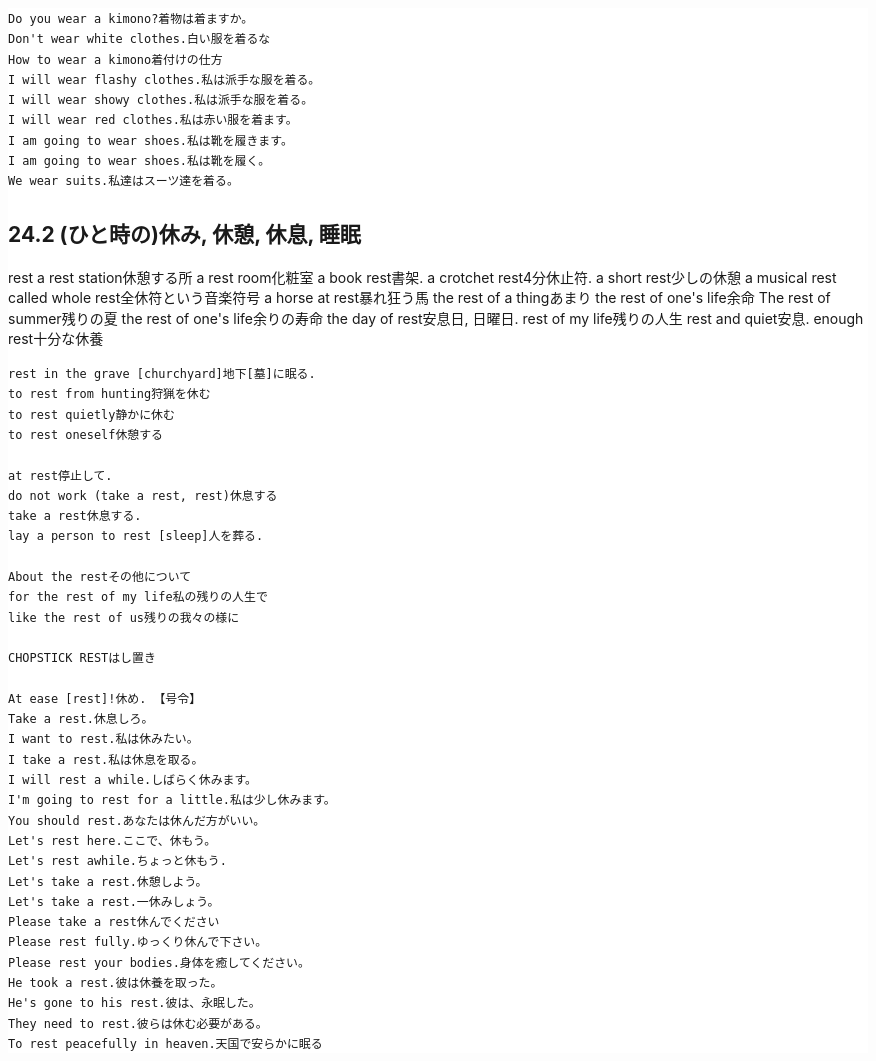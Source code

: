    Do you wear a kimono?着物は着ますか。
    Don't wear white clothes.白い服を着るな
    How to wear a kimono着付けの仕方
    I will wear flashy clothes.私は派手な服を着る。
    I will wear showy clothes.私は派手な服を着る。
    I will wear red clothes.私は赤い服を着ます。
    I am going to wear shoes.私は靴を履きます。
    I am going to wear shoes.私は靴を履く。
    We wear suits.私達はスーツ達を着る。
## 24.2 (ひと時の)休み, 休憩, 休息, 睡眠
  rest
    a rest station休憩する所
    a rest room化粧室
    a book rest書架.
    a crotchet rest4分休止符.
    a short rest少しの休憩
    a musical rest called whole rest全休符という音楽符号
    a horse at rest暴れ狂う馬
    the rest of a thingあまり
    the rest of one's life余命
    The rest of summer残りの夏
    the rest of one's life余りの寿命
    the day of rest安息日, 日曜日.
    rest of my life残りの人生
    rest and quiet安息.
    enough rest十分な休養

    rest in the grave [churchyard]地下[墓]に眠る.
    to rest from hunting狩猟を休む
    to rest quietly静かに休む
    to rest oneself休憩する

    at rest停止して.
    do not work (take a rest, rest)休息する
    take a rest休息する.
    lay a person to rest [sleep]人を葬る.

    About the restその他について
    for the rest of my life私の残りの人生で
    like the rest of us残りの我々の様に

    CHOPSTICK RESTはし置き

    At ease [rest]!休め. 【号令】
    Take a rest.休息しろ。
    I want to rest.私は休みたい。
    I take a rest.私は休息を取る。
    I will rest a while.しばらく休みます。
    I'm going to rest for a little.私は少し休みます。
    You should rest.あなたは休んだ方がいい。
    Let's rest here.ここで、休もう。
    Let's rest awhile.ちょっと休もう.
    Let's take a rest.休憩しよう。
    Let's take a rest.一休みしょう。
    Please take a rest休んでください
    Please rest fully.ゆっくり休んで下さい。
    Please rest your bodies.身体を癒してください。
    He took a rest.彼は休養を取った。
    He's gone to his rest.彼は、永眠した。
    They need to rest.彼らは休む必要がある。
    To rest peacefully in heaven.天国で安らかに眠る
